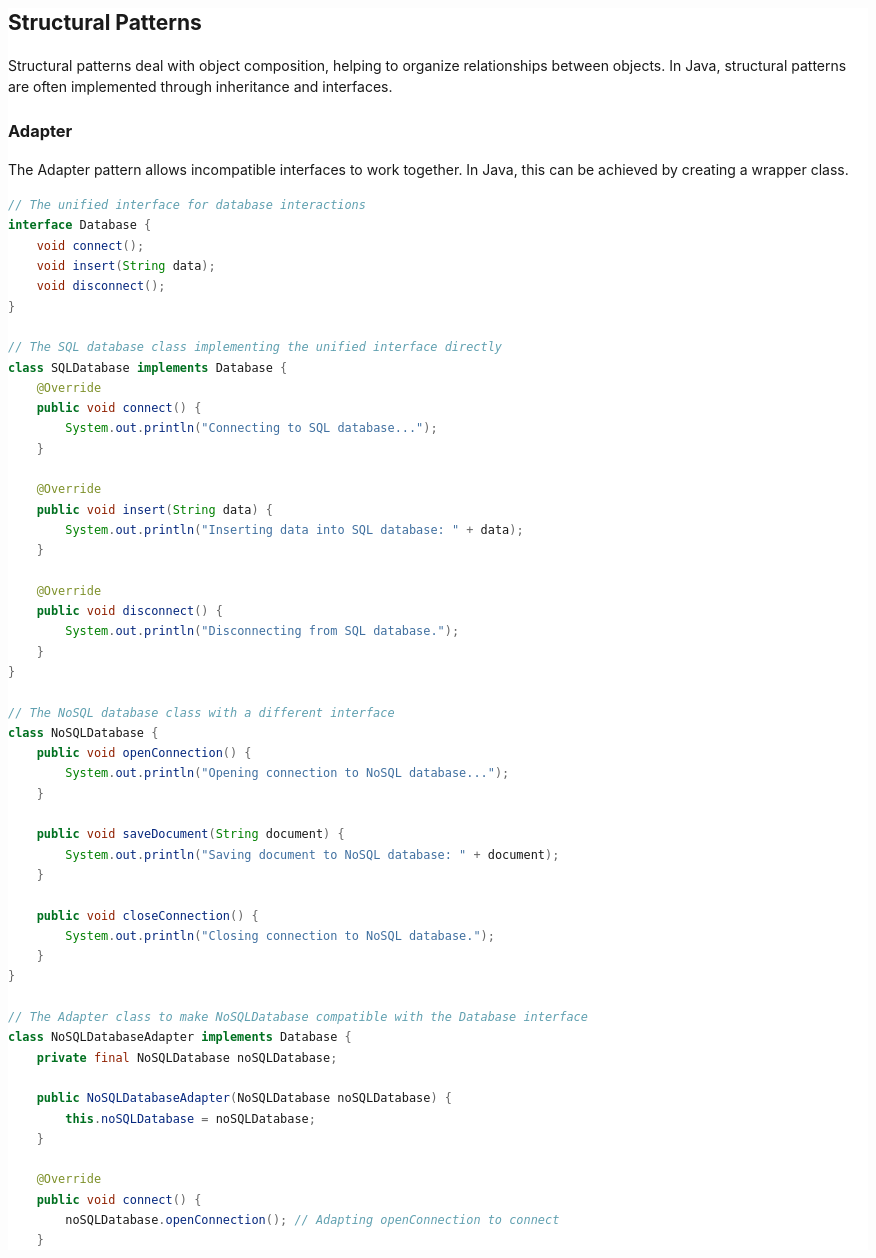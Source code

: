 ## Structural Patterns

Structural patterns deal with object composition, helping to organize relationships between objects. In Java, structural patterns are often implemented through inheritance and interfaces.

### Adapter

The Adapter pattern allows incompatible interfaces to work together. In Java, this can be achieved by creating a wrapper class.

```java
// The unified interface for database interactions
interface Database {
    void connect();
    void insert(String data);
    void disconnect();
}

// The SQL database class implementing the unified interface directly
class SQLDatabase implements Database {
    @Override
    public void connect() {
        System.out.println("Connecting to SQL database...");
    }

    @Override
    public void insert(String data) {
        System.out.println("Inserting data into SQL database: " + data);
    }

    @Override
    public void disconnect() {
        System.out.println("Disconnecting from SQL database.");
    }
}

// The NoSQL database class with a different interface
class NoSQLDatabase {
    public void openConnection() {
        System.out.println("Opening connection to NoSQL database...");
    }

    public void saveDocument(String document) {
        System.out.println("Saving document to NoSQL database: " + document);
    }

    public void closeConnection() {
        System.out.println("Closing connection to NoSQL database.");
    }
}

// The Adapter class to make NoSQLDatabase compatible with the Database interface
class NoSQLDatabaseAdapter implements Database {
    private final NoSQLDatabase noSQLDatabase;

    public NoSQLDatabaseAdapter(NoSQLDatabase noSQLDatabase) {
        this.noSQLDatabase = noSQLDatabase;
    }

    @Override
    public void connect() {
        noSQLDatabase.openConnection(); // Adapting openConnection to connect
    }

```